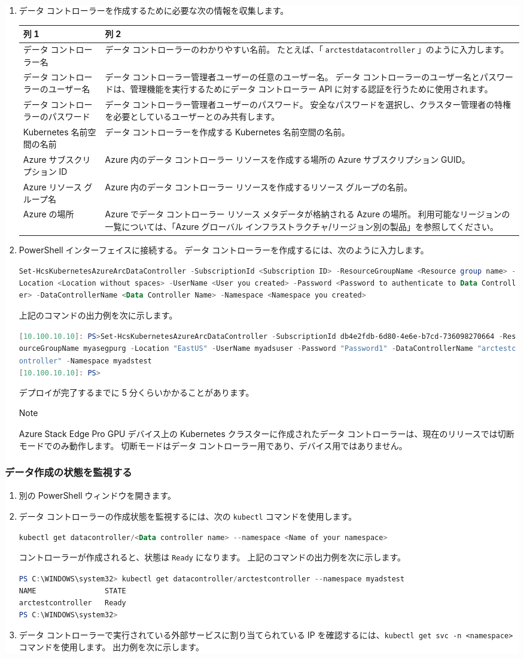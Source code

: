 1. データ コントローラーを作成するために必要な次の情報を収集します。

    
    |列 1  |列 2  |
    |---------|---------|
    |データ コントローラー名     |データ コントローラーのわかりやすい名前。 たとえば、「 `arctestdatacontroller` 」のように入力します。         |
    |データ コントローラーのユーザー名     |データ コントローラー管理者ユーザーの任意のユーザー名。 データ コントローラーのユーザー名とパスワードは、管理機能を実行するためにデータ コントローラー API に対する認証を行うために使用されます。          |
    |データ コントローラーのパスワード     |データ コントローラー管理者ユーザーのパスワード。 安全なパスワードを選択し、クラスター管理者の特権を必要としているユーザーとのみ共有します。         |
    |Kubernetes 名前空間の名前     |データ コントローラーを作成する Kubernetes 名前空間の名前。         |
    |Azure サブスクリプション ID     |Azure 内のデータ コントローラー リソースを作成する場所の Azure サブスクリプション GUID。         |
    |Azure リソース グループ名     |Azure 内のデータ コントローラー リソースを作成するリソース グループの名前。         |
    |Azure の場所     |Azure でデータ コントローラー リソース メタデータが格納される Azure の場所。 利用可能なリージョンの一覧については、「Azure グローバル インフラストラクチャ/リージョン別の製品」を参照してください。|


1. PowerShell インターフェイスに接続する。 データ コントローラーを作成するには、次のように入力します。 

    ```powershell
    Set-HcsKubernetesAzureArcDataController -SubscriptionId <Subscription ID> -ResourceGroupName <Resource group name> -Location <Location without spaces> -UserName <User you created> -Password <Password to authenticate to Data Controller> -DataControllerName <Data Controller Name> -Namespace <Namespace you created>    
    ```
    上記のコマンドの出力例を次に示します。

    ```powershell
    [10.100.10.10]: PS>Set-HcsKubernetesAzureArcDataController -SubscriptionId db4e2fdb-6d80-4e6e-b7cd-736098270664 -ResourceGroupName myasegpurg -Location "EastUS" -UserName myadsuser -Password "Password1" -DataControllerName "arctestcontroller" -Namespace myadstest
    [10.100.10.10]: PS> 
    ```
    
    デプロイが完了するまでに 5 分くらいかかることがあります。

    > [!NOTE]
    > Azure Stack Edge Pro GPU デバイス上の Kubernetes クラスターに作成されたデータ コントローラーは、現在のリリースでは切断モードでのみ動作します。 切断モードはデータ コントローラー用であり、デバイス用ではありません。

### <a name="monitor-data-creation-status"></a>データ作成の状態を監視する

1. 別の PowerShell ウィンドウを開きます。
1. データ コントローラーの作成状態を監視するには、次の `kubectl` コマンドを使用します。 

    ```powershell
    kubectl get datacontroller/<Data controller name> --namespace <Name of your namespace>
    ```
    コントローラーが作成されると、状態は `Ready` になります。
    上記のコマンドの出力例を次に示します。

    ```powershell
    PS C:\WINDOWS\system32> kubectl get datacontroller/arctestcontroller --namespace myadstest
    NAME                STATE
    arctestcontroller   Ready
    PS C:\WINDOWS\system32>
    ```
1. データ コントローラーで実行されている外部サービスに割り当てられている IP を確認するには、`kubectl get svc -n <namespace>` コマンドを使用します。 出力例を次に示します。
